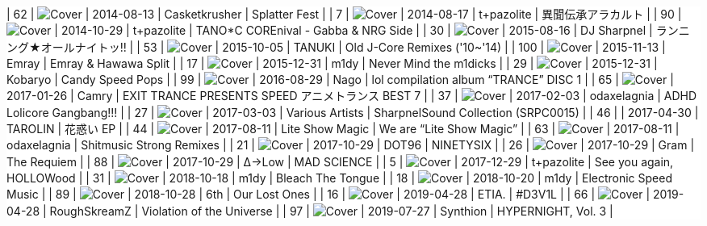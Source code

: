 | 62 | ![Cover](https://i.discogs.com/qNd60xGRYwmZSdaYY5NBfp1jQ_0otQ1Pw8MLkAEkbMw/rs:fit/g:sm/q:40/h:150/w:150/czM6Ly9kaXNjb2dz/LWRhdGFiYXNlLWlt/YWdlcy9SLTQ0MTEy/MjMtMTM4NTU3MjA0/Ni00MzI0LmpwZWc.jpeg) | 2014-08-13 | Casketkrusher | Splatter Fest |
| 7 | ![Cover](http://coverartarchive.org/release/87ab6c69-d559-4334-ac12-0d2d061d7bd0/8359517116-250.jpg) | 2014-08-17 | t+pazolite | 異聞伝承アラカルト |
| 90 | ![Cover](https://i.discogs.com/sFlq6Y6gLLNg3SFe7Yd57nt2jgeooqa1GdArsyW7a_k/rs:fit/g:sm/q:40/h:150/w:150/czM6Ly9kaXNjb2dz/LWRhdGFiYXNlLWlt/YWdlcy9SLTkwMTY3/NDgtMTQ3MzMzMzky/Ny04MTE5LmpwZWc.jpeg) | 2014-10-29 | t+pazolite | TANO*C COREnival - Gabba &amp; NRG Side |
| 30 | ![Cover](https://i.discogs.com/Es_ESgT2FyGXvTWjg53pLBOMrF27e1SKdT_KA0b5FWM/rs:fit/g:sm/q:40/h:150/w:150/czM6Ly9kaXNjb2dz/LWRhdGFiYXNlLWlt/YWdlcy9SLTczOTI1/NzAtMTY0MjM0MTcx/OC0xMTY1LmpwZWc.jpeg) | 2015-08-16 | DJ Sharpnel | ランニング★オールナイトッ!! |
| 53 | ![Cover](https://i.discogs.com/rH70jsu908oT4a9TWlW37sjPFpy0c6hnhGlJPlIB_4k/rs:fit/g:sm/q:40/h:150/w:150/czM6Ly9kaXNjb2dz/LWRhdGFiYXNlLWlt/YWdlcy9SLTExODEx/NTQwLTE1MjI3ODYy/NDAtNzU3OC5qcGVn.jpeg) | 2015-10-05 | TANUKI | Old J-Core Remixes ('10~'14) |
| 100 | ![Cover](https://i.discogs.com/BR2ykFqHScD5LR9eBIwLtcX6pZj6F8stczx5f-30rE8/rs:fit/g:sm/q:40/h:150/w:150/czM6Ly9kaXNjb2dz/LWRhdGFiYXNlLWlt/YWdlcy9SLTgxMTg5/NjUtMTQ1NTQ4MTg2/OC0yOTg4LmpwZWc.jpeg) | 2015-11-13 | Emray | Emray &amp; Hawawa Split |
| 17 | ![Cover](https://i.discogs.com/YOvB4nBK1aKix9DXYTn4gUSBuYygL1NGmipnlleBMME/rs:fit/g:sm/q:40/h:150/w:150/czM6Ly9kaXNjb2dz/LWRhdGFiYXNlLWlt/YWdlcy9SLTg1NjYz/MzgtMTQ2NDE3OTcx/OS00NDU0LmpwZWc.jpeg) | 2015-12-31 | m1dy | Never Mind the m1dicks |
| 29 | ![Cover](https://i.discogs.com/YhfPwvGwaEOvsSzL6X4bMW0j6unQjFoB9Oqt5sT-k5I/rs:fit/g:sm/q:40/h:150/w:150/czM6Ly9kaXNjb2dz/LWRhdGFiYXNlLWlt/YWdlcy9SLTc5Mzk2/MzAtMTQ5MzkwNjM5/NC00NDMzLmpwZWc.jpeg) | 2015-12-31 | Kobaryo | Candy Speed Pops |
| 99 | ![Cover](https://i.discogs.com/2ffWP99NE_ZpZ5pXAdA5FDNVu6omHkAKT6xx8-QRzOI/rs:fit/g:sm/q:40/h:150/w:150/czM6Ly9kaXNjb2dz/LWRhdGFiYXNlLWlt/YWdlcy9SLTkyMjA3/MTktMTQ3Njg5OTg4/Ni0yMDE2LmpwZWc.jpeg) | 2016-08-29 | Nago | lol compilation album “TRANCE” DISC 1 |
| 65 | ![Cover](https://i.discogs.com/mlnbbx-MphAnTJ8EYe4Hnj43lcpKaiGm2M42myY4ZAU/rs:fit/g:sm/q:40/h:150/w:150/czM6Ly9kaXNjb2dz/LWRhdGFiYXNlLWlt/YWdlcy9SLTEwMzM2/NzEyLTE0OTU1NTY0/MTgtMzQ0Ny5qcGVn.jpeg) | 2017-01-26 | Camry | EXIT TRANCE PRESENTS SPEED アニメトランス BEST 7 |
| 37 | ![Cover](https://i.discogs.com/kaiC1REnnesPzXAXjwA-YNOsUdF7SFBN9YpjzGyraRQ/rs:fit/g:sm/q:40/h:150/w:150/czM6Ly9kaXNjb2dz/LWRhdGFiYXNlLWlt/YWdlcy9SLTk5MjE2/MzktMTQ4ODU4NDk5/Mi03ODY3LmpwZWc.jpeg) | 2017-02-03 | odaxelagnia | ADHD Lolicore Gangbang!!! |
| 27 | ![Cover](https://i.discogs.com/lB-sJBd_jopMdaAe8_enDHBhRT9YRVRf89kcPeXYBmo/rs:fit/g:sm/q:40/h:150/w:150/czM6Ly9kaXNjb2dz/LWRhdGFiYXNlLWlt/YWdlcy9SLTIyNTk2/NTgtMTQ5MDA5MDQ5/MS0yNTM3LmpwZWc.jpeg) | 2017-03-03 | Various Artists | SharpnelSound Collection (SRPC0015) |
| 46 |  | 2017-04-30 | TAROLIN | 花惑い EP |
| 44 | ![Cover](https://i.discogs.com/b84JGbVwZPtfxsFiOPBnL8sNshZyceBU4xQ9Gtn6gbM/rs:fit/g:sm/q:40/h:150/w:150/czM6Ly9kaXNjb2dz/LWRhdGFiYXNlLWlt/YWdlcy9SLTExMDM2/NDYwLTE1MDg2Nzcz/NjItMTQ4MS5qcGVn.jpeg) | 2017-08-11 | Lite Show Magic | We are “Lite Show Magic” |
| 63 | ![Cover](https://i.discogs.com/CGG2VDpQZvQrh5cL4u6rVjLdl7oNLZHp2zvWk5PdiSs/rs:fit/g:sm/q:40/h:150/w:150/czM6Ly9kaXNjb2dz/LWRhdGFiYXNlLWlt/YWdlcy9SLTEwNzY2/MDkzLTE1MDM5MzMx/NjgtNDA4Ni5qcGVn.jpeg) | 2017-08-11 | odaxelagnia | Shitmusic Strong Remixes |
| 21 | ![Cover](https://i.discogs.com/UNk8BKFUTUlSIFcpkWg3zpQ7-zNRb_8Kv2_1ZHe5WEY/rs:fit/g:sm/q:40/h:150/w:150/czM6Ly9kaXNjb2dz/LWRhdGFiYXNlLWlt/YWdlcy9SLTExMDY5/OTc2LTE1MDkyOTAy/NzMtNDc3MC5qcGVn.jpeg) | 2017-10-29 | DOT96 | NINETYSIX |
| 26 | ![Cover](https://i.discogs.com/gxichRbALFkS3UFW3tNoAgwx1v0rbjlw4TVBJ6OjilU/rs:fit/g:sm/q:40/h:150/w:150/czM6Ly9kaXNjb2dz/LWRhdGFiYXNlLWlt/YWdlcy9SLTExMDY4/MTkyLTE1MDkyNjY5/MDktNjcwMC5qcGVn.jpeg) | 2017-10-29 | Gram | The Requiem |
| 88 | ![Cover](https://i.discogs.com/D1vKJVEPgXeyU6-ZrWBQSxOzNzChmLPiJDh1gz-EGgg/rs:fit/g:sm/q:40/h:150/w:150/czM6Ly9kaXNjb2dz/LWRhdGFiYXNlLWlt/YWdlcy9SLTExNjQx/NjMzLTE1MTk5MDUw/NjAtODMzMi5qcGVn.jpeg) | 2017-10-29 | Δ→Low | MAD SCIENCE |
| 5 | ![Cover](https://i.discogs.com/oiiOFnEDdilfTB9CprFs6g_VWe89xXnDzspcl-BjUfk/rs:fit/g:sm/q:40/h:150/w:150/czM6Ly9kaXNjb2dz/LWRhdGFiYXNlLWlt/YWdlcy9SLTEyODQ1/NDg0LTE1NDMwNzU0/ODYtNDIxMy5qcGVn.jpeg) | 2017-12-29 | t+pazolite | See you again, HOLLOWood |
| 31 | ![Cover](https://i.discogs.com/q3TJqfPv3mcNJQT5p4b_Uj8MHieN5rGCWYVVjJclMYo/rs:fit/g:sm/q:40/h:150/w:150/czM6Ly9kaXNjb2dz/LWRhdGFiYXNlLWlt/YWdlcy9SLTI4ODY3/MTktMTY3ODU0NTU3/Mi00MzU3LmpwZWc.jpeg) | 2018-10-18 | m1dy | Bleach The Tongue |
| 18 | ![Cover](https://i.discogs.com/HVcyCYQhyvHomCL8Z_2rVI7dFcsjKwFO1LcIpiPj018/rs:fit/g:sm/q:40/h:150/w:150/czM6Ly9kaXNjb2dz/LWRhdGFiYXNlLWlt/YWdlcy9SLTY5ODY5/MjUtMTY3ODU0NTQ4/NC05NDQzLmpwZWc.jpeg) | 2018-10-20 | m1dy | Electronic Speed Music |
| 89 | ![Cover](https://i.discogs.com/Rdz9-xG9D2z808r8_y1xKo5ezZcCHsBIh6Q-qEwu9Bk/rs:fit/g:sm/q:40/h:150/w:150/czM6Ly9kaXNjb2dz/LWRhdGFiYXNlLWlt/YWdlcy9SLTEyNzM1/MDI5LTE1NDA5NDAx/MTgtOTYxMy5qcGVn.jpeg) | 2018-10-28 | 6th | Our Lost Ones |
| 16 | ![Cover](https://i.discogs.com/O13fxR-8uEeW1EUCx1zSJO0vmmdliSgzmoRnJDSoe8A/rs:fit/g:sm/q:40/h:150/w:150/czM6Ly9kaXNjb2dz/LWRhdGFiYXNlLWlt/YWdlcy9SLTE0MDUy/OTEwLTE1NjY5MTAw/OTAtNDAzMC5qcGVn.jpeg) | 2019-04-28 | ETIA. | #D3V1L |
| 66 | ![Cover](https://i.discogs.com/1xk9kI2GndozGMf4LzcHQNEToRRZuzebLD9NEVITs_8/rs:fit/g:sm/q:40/h:150/w:150/czM6Ly9kaXNjb2dz/LWRhdGFiYXNlLWlt/YWdlcy9SLTEzNjE0/NjkyLTE1NTc1NjAy/ODctNTQ3OC5qcGVn.jpeg) | 2019-04-28 | RoughSkreamZ | Violation of the Universe |
| 97 | ![Cover](https://i.discogs.com/bswWVCDxfMk78y_1zVBtQsc5xlxniT-l9YaNb6VOaSg/rs:fit/g:sm/q:40/h:150/w:150/czM6Ly9kaXNjb2dz/LWRhdGFiYXNlLWlt/YWdlcy9SLTIxNDY0/MzYyLTE2NDAzMDM1/MDYtNjc0NS5qcGVn.jpeg) | 2019-07-27 | Synthion | HYPERNIGHT, Vol. 3 |